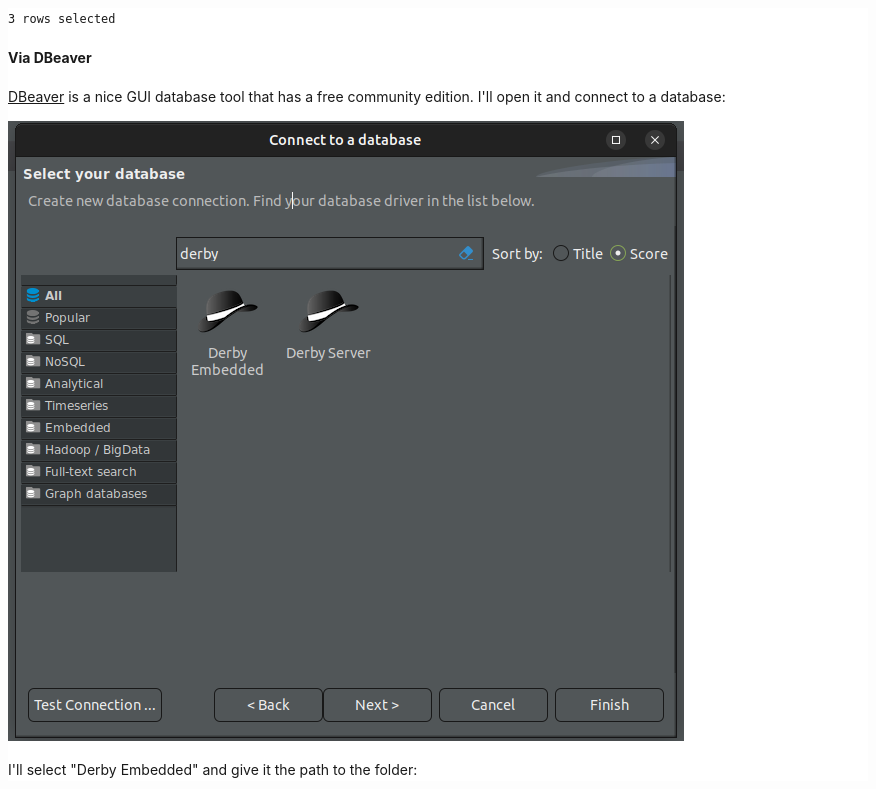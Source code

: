     3 rows selected



#### Via DBeaver

[DBeaver](https://dbeaver.io/download/) is a nice GUI database tool that
has a free community edition. I'll open it and connect to a database:

![](/img/image-20240520164610348.png)

I'll select "Derby Embedded" and give it the path to the folder:
